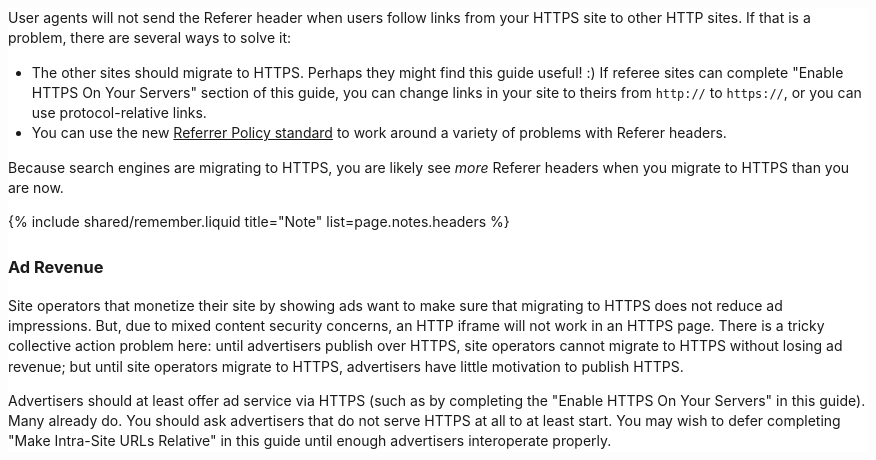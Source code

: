 User agents will not send the Referer header when users follow links from your
HTTPS site to other HTTP sites. If that is a problem, there are several ways to
solve it:

* The other sites should migrate to HTTPS. Perhaps they might find this guide
  useful! :) If referee sites can complete "Enable HTTPS On Your Servers" section of this guide, you can change
  links in your site to theirs from `http://` to `https://`, or you can use
  protocol-relative links.
* You can use the new [Referrer Policy
  standard](http://www.w3.org/TR/referrer-policy/#referrer-policy-delivery-meta)
  to work around a variety of problems with Referer headers.

Because search engines are migrating to HTTPS, you are likely see _more_ Referer
headers when you migrate to HTTPS than you are now.

{% include shared/remember.liquid title="Note" list=page.notes.headers %}

### Ad Revenue

Site operators that monetize their site by showing ads want to make sure that
migrating to HTTPS does not reduce ad impressions. But, due to mixed content
security concerns, an HTTP iframe will not work in an HTTPS page. There is a
tricky collective action problem here: until advertisers publish over HTTPS,
site operators cannot migrate to HTTPS without losing ad revenue; but until site
operators migrate to HTTPS, advertisers have little motivation to publish HTTPS.

Advertisers should at least offer ad service via HTTPS (such as by completing
the "Enable HTTPS On Your Servers" in this guide). Many already do. You should ask advertisers that do not
serve HTTPS at all to at least start. You may wish to defer completing "Make Intra-Site URLs Relative" in
this guide until enough advertisers interoperate properly.

